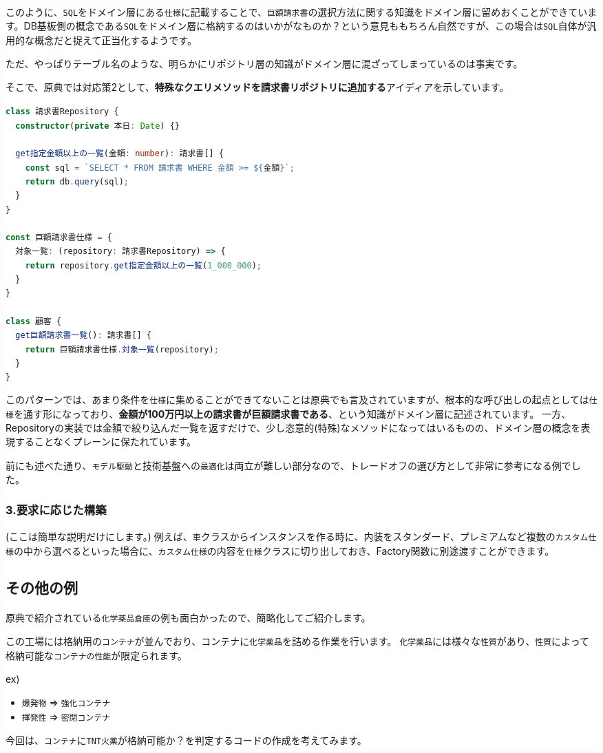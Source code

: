 このように、`SQL`をドメイン層にある`仕様`に記載することで、`巨額請求書`の選択方法に関する知識をドメイン層に留めおくことができています。DB基板側の概念である`SQL`をドメイン層に格納するのはいかがなものか？という意見ももちろん自然ですが、この場合は`SQL`自体が汎用的な概念だと捉えて正当化するようです。

ただ、やっぱりテーブル名のような、明らかにリポジトリ層の知識がドメイン層に混ざってしまっているのは事実です。

そこで、原典では対応策2として、**特殊なクエリメソッドを請求書リポジトリに追加する**アイディアを示しています。

```typescript
class 請求書Repository {
  constructor(private 本日: Date) {}

  get指定金額以上の一覧(金額: number): 請求書[] {
    const sql = `SELECT * FROM 請求書 WHERE 金額 >= ${金額}`;
    return db.query(sql);
  }
}

const 巨額請求書仕様 = {
  対象一覧: (repository: 請求書Repository) => {
    return repository.get指定金額以上の一覧(1_000_000);
  }
}

class 顧客 {
  get巨額請求書一覧(): 請求書[] {
    return 巨額請求書仕様.対象一覧(repository);
  }
}
```

このパターンでは、あまり条件を`仕様`に集めることができてないことは原典でも言及されていますが、根本的な呼び出しの起点としては`仕様`を通す形になっており、**金額が100万円以上の請求書が巨額請求書である**、という知識がドメイン層に記述されています。
一方、Repositoryの実装では金額で絞り込んだ一覧を返すだけで、少し恣意的(特殊)なメソッドになってはいるものの、ドメイン層の概念を表現することなくプレーンに保たれています。

前にも述べた通り、`モデル駆動`と技術基盤への`最適化`は両立が難しい部分なので、トレードオフの選び方として非常に参考になる例でした。

### 3.要求に応じた構築

(ここは簡単な説明だけにします。)
例えば、`車`クラスからインスタンスを作る時に、内装をスタンダード、プレミアムなど複数の`カスタム仕様`の中から選べるといった場合に、`カスタム仕様`の内容を`仕様`クラスに切り出しておき、Factory関数に別途渡すことができます。

## その他の例

原典で紹介されている`化学薬品倉庫`の例も面白かったので、簡略化してご紹介します。

この工場には格納用の`コンテナ`が並んでおり、コンテナに`化学薬品`を詰める作業を行います。
`化学薬品`には様々な`性質`があり、`性質`によって格納可能な`コンテナの性能`が限定られます。

ex)

- `爆発物` => `強化コンテナ`
- `揮発性` => `密閉コンテナ`

今回は、`コンテナ`に`TNT火薬`が格納可能か？を判定するコードの作成を考えてみます。
